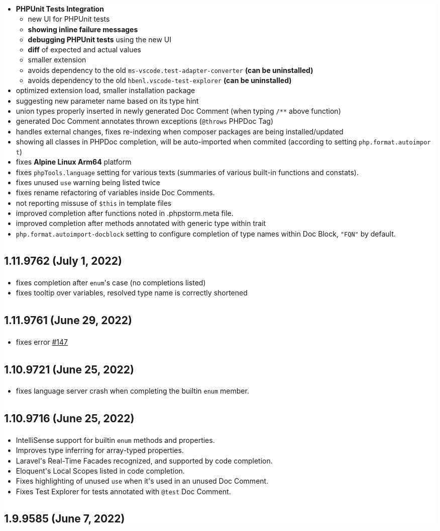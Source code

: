 - **PHPUnit Tests Integration**
  - new UI for PHPUnit tests
  - **showing inline failure messages**
  - **debugging PHPUnit tests** using the new UI
  - **diff** of expected and actual values
  - smaller extension
  - avoids dependency to the old `ms-vscode.test-adapter-converter` **(can be uninstalled)**
  - avoids dependency to the old `hbenl.vscode-test-explorer` **(can be uninstalled)**
- optimized extension load, smaller installation package
- suggesting new parameter name based on its type hint
- union types properly inserted in newly generated Doc Comment (when typing `/**` above function)
- generated Doc Comment annotates thrown exceptions (`@throws` PHPDoc Tag)
- handles external changes, fixes re-indexing when composer packages are being installed/updated
- showing all classes in PHPDoc completion, will be auto-imported when commited (according to setting `php.format.autoimport`)
- fixes **Alpine Linux Arm64** platform
- fixes `phpTools.language` setting for various texts (summaries of various built-in functions and constats).
- fixes unused `use` warning being listed twice
- fixes rename refactoring of variables inside Doc Comments.
- not reporting missuse of `$this` in template files
- improved completion after functions noted in .phpstorm.meta file.
- improved completion after methods annotated with generic type within trait
- `php.format.autoimport-docblock` setting to configure completion of type names within Doc Block, `"FQN"` by default.

## 1.11.9762 (July 1, 2022)

- fixes completion after `enum`'s case (no completions listed)
- fixes tooltip over variables, resolved type name is correctly shortened

## 1.11.9761 (June 29, 2022)

- fixes error [#147](https://github.com/DEVSENSE/phptools-docs/issues/147)

## 1.10.9721 (June 25, 2022)

- fixes language server crash when completing the builtin `enum` member.

## 1.10.9716 (June 25, 2022)

- IntelliSense support for builtin `enum` methods and properties.
- Improves type inferring for array-typed properties.
- Laravel's Real-Time Facades recognized, and supported by code completion.
- Eloquent's Local Scopes listed in code completion.
- Fixes highlighting of unused `use` when it's used in an unused Doc Comment.
- Fixes Test Explorer for tests annotated with `@test` Doc Comment.

## 1.9.9585 (June 7, 2022)
